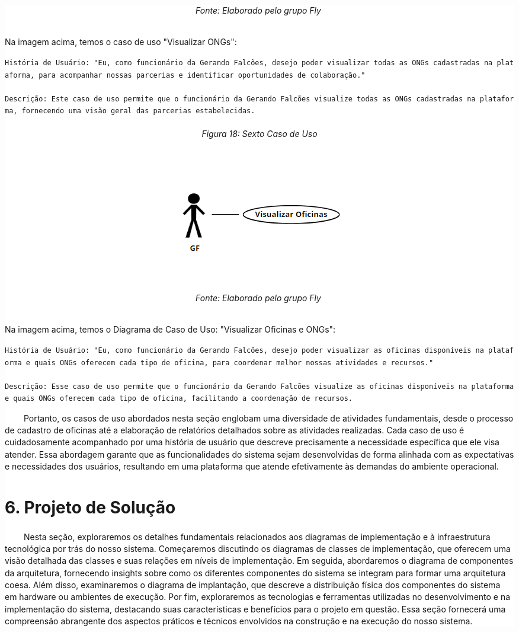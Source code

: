 <h6 align="center"> Fonte: Elaborado pelo grupo Fly </h6>

Na imagem acima, temos o caso de uso "Visualizar ONGs": 
    
    História de Usuário: "Eu, como funcionário da Gerando Falcões, desejo poder visualizar todas as ONGs cadastradas na plataforma, para acompanhar nossas parcerias e identificar oportunidades de colaboração."
    
    Descrição: Este caso de uso permite que o funcionário da Gerando Falcões visualize todas as ONGs cadastradas na plataforma, fornecendo uma visão geral das parcerias estabelecidas.

<h6 align="center"> Figura 18: Sexto Caso de Uso </h6>

<div style="text-align: center;">
  <img src="../imagens/caso7.png">
</div>

<h6 align="center"> Fonte: Elaborado pelo grupo Fly </h6>

Na imagem acima, temos o Diagrama de Caso de Uso: "Visualizar Oficinas e ONGs":

    História de Usuário: "Eu, como funcionário da Gerando Falcões, desejo poder visualizar as oficinas disponíveis na plataforma e quais ONGs oferecem cada tipo de oficina, para coordenar melhor nossas atividades e recursos."
    
    Descrição: Esse caso de uso permite que o funcionário da Gerando Falcões visualize as oficinas disponíveis na plataforma e quais ONGs oferecem cada tipo de oficina, facilitando a coordenação de recursos.

&emsp;&emsp; Portanto, os casos de uso abordados nesta seção englobam uma diversidade de atividades fundamentais, desde o processo de cadastro de oficinas até a elaboração de relatórios detalhados sobre as atividades realizadas. Cada caso de uso é cuidadosamente acompanhado por uma história de usuário que descreve precisamente a necessidade específica que ele visa atender. Essa abordagem garante que as funcionalidades do sistema sejam desenvolvidas de forma alinhada com as expectativas e necessidades dos usuários, resultando em uma plataforma que atende efetivamente às demandas do ambiente operacional.

# 6. Projeto de Solução

&emsp;&emsp; Nesta seção, exploraremos os detalhes fundamentais relacionados aos diagramas de implementação e à infraestrutura tecnológica por trás do nosso sistema. Começaremos discutindo os diagramas de classes de implementação, que oferecem uma visão detalhada das classes e suas relações em níveis de implementação. Em seguida, abordaremos o diagrama de componentes da arquitetura, fornecendo insights sobre como os diferentes componentes do sistema se integram para formar uma arquitetura coesa. Além disso, examinaremos o diagrama de implantação, que descreve a distribuição física dos componentes do sistema em hardware ou ambientes de execução. Por fim, exploraremos as tecnologias e ferramentas utilizadas no desenvolvimento e na implementação do sistema, destacando suas características e benefícios para o projeto em questão. Essa seção fornecerá uma compreensão abrangente dos aspectos práticos e técnicos envolvidos na construção e na execução do nosso sistema.
